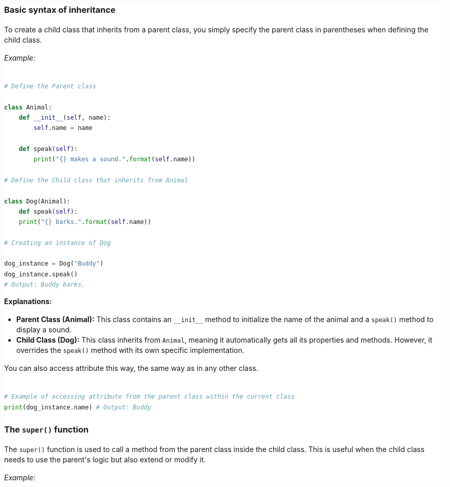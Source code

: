 ### Basic syntax of inheritance

To create a child class that inherits from a parent class, you simply specify the parent class in parentheses when defining the child class.

*Example:*

```python

# Define the Parent class

class Animal:
    def __init__(self, name):
        self.name = name
    
    def speak(self):
        print("{} makes a sound.".format(self.name))

# Define the Child class that inherits from Animal

class Dog(Animal):
    def speak(self):
    print("{} barks.".format(self.name))

# Creating an instance of Dog

dog_instance = Dog("Buddy")
dog_instance.speak() 
# Output: Buddy barks.

```

**Explanations:**

  - **Parent Class (Animal):** This class contains an `__init__` method to initialize the name of the animal and a `speak()` method to display a sound.
  - **Child Class (Dog):** This class inherits from `Animal`, meaning it automatically gets all its properties and methods. However, it overrides the `speak()` method with its own specific implementation.

You can also access attribute this way, the same way as in any other class.

```python

# Example of accessing attribute from the parent class within the current class
print(dog_instance.name) # Output: Buddy

```

### The `super()` function

The `super()` function is used to call a method from the parent class inside the child class. This is useful when the child class needs to use the parent's logic but also extend or modify it.

*Example:*
